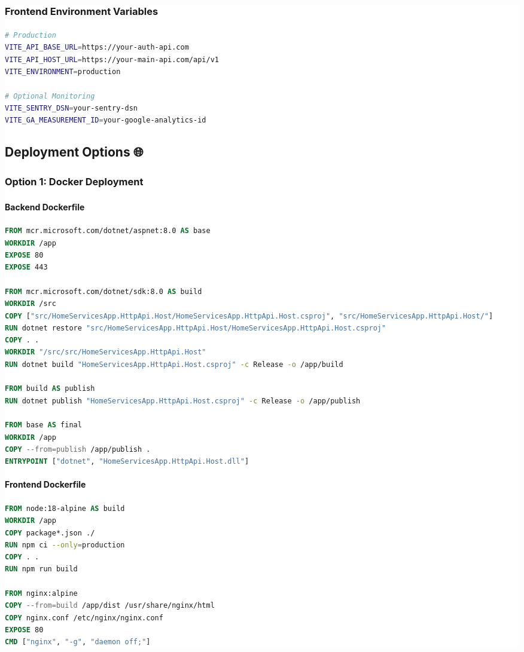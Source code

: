 ### Frontend Environment Variables
```bash
# Production
VITE_API_BASE_URL=https://your-auth-api.com
VITE_API_HOST_URL=https://your-main-api.com/api/v1
VITE_ENVIRONMENT=production

# Optional Monitoring
VITE_SENTRY_DSN=your-sentry-dsn
VITE_GA_MEASUREMENT_ID=your-google-analytics-id
```

## Deployment Options 🌐

### Option 1: Docker Deployment

#### Backend Dockerfile
```dockerfile
FROM mcr.microsoft.com/dotnet/aspnet:8.0 AS base
WORKDIR /app
EXPOSE 80
EXPOSE 443

FROM mcr.microsoft.com/dotnet/sdk:8.0 AS build
WORKDIR /src
COPY ["src/HomeServicesApp.HttpApi.Host/HomeServicesApp.HttpApi.Host.csproj", "src/HomeServicesApp.HttpApi.Host/"]
RUN dotnet restore "src/HomeServicesApp.HttpApi.Host/HomeServicesApp.HttpApi.Host.csproj"
COPY . .
WORKDIR "/src/src/HomeServicesApp.HttpApi.Host"
RUN dotnet build "HomeServicesApp.HttpApi.Host.csproj" -c Release -o /app/build

FROM build AS publish
RUN dotnet publish "HomeServicesApp.HttpApi.Host.csproj" -c Release -o /app/publish

FROM base AS final
WORKDIR /app
COPY --from=publish /app/publish .
ENTRYPOINT ["dotnet", "HomeServicesApp.HttpApi.Host.dll"]
```

#### Frontend Dockerfile
```dockerfile
FROM node:18-alpine AS build
WORKDIR /app
COPY package*.json ./
RUN npm ci --only=production
COPY . .
RUN npm run build

FROM nginx:alpine
COPY --from=build /app/dist /usr/share/nginx/html
COPY nginx.conf /etc/nginx/nginx.conf
EXPOSE 80
CMD ["nginx", "-g", "daemon off;"]
```

